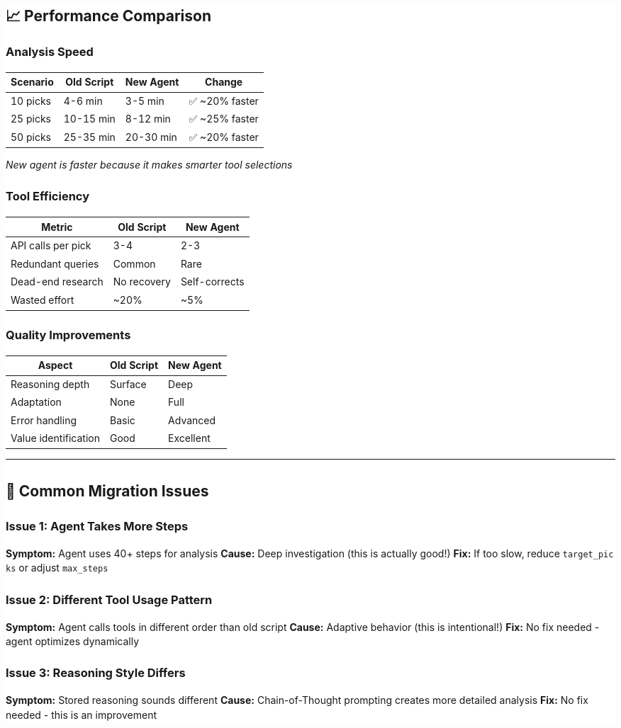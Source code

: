 ## 📈 Performance Comparison

### Analysis Speed
| Scenario | Old Script | New Agent | Change |
|----------|-----------|-----------|--------|
| 10 picks | 4-6 min | 3-5 min | ✅ ~20% faster |
| 25 picks | 10-15 min | 8-12 min | ✅ ~25% faster |
| 50 picks | 25-35 min | 20-30 min | ✅ ~20% faster |

*New agent is faster because it makes smarter tool selections*

### Tool Efficiency
| Metric | Old Script | New Agent |
|--------|-----------|-----------|
| API calls per pick | 3-4 | 2-3 |
| Redundant queries | Common | Rare |
| Dead-end research | No recovery | Self-corrects |
| Wasted effort | ~20% | ~5% |

### Quality Improvements
| Aspect | Old Script | New Agent |
|--------|-----------|-----------|
| Reasoning depth | Surface | Deep |
| Adaptation | None | Full |
| Error handling | Basic | Advanced |
| Value identification | Good | Excellent |

---

## 🐛 Common Migration Issues

### Issue 1: Agent Takes More Steps
**Symptom:** Agent uses 40+ steps for analysis
**Cause:** Deep investigation (this is actually good!)
**Fix:** If too slow, reduce `target_picks` or adjust `max_steps`

### Issue 2: Different Tool Usage Pattern
**Symptom:** Agent calls tools in different order than old script
**Cause:** Adaptive behavior (this is intentional!)
**Fix:** No fix needed - agent optimizes dynamically

### Issue 3: Reasoning Style Differs
**Symptom:** Stored reasoning sounds different
**Cause:** Chain-of-Thought prompting creates more detailed analysis
**Fix:** No fix needed - this is an improvement
